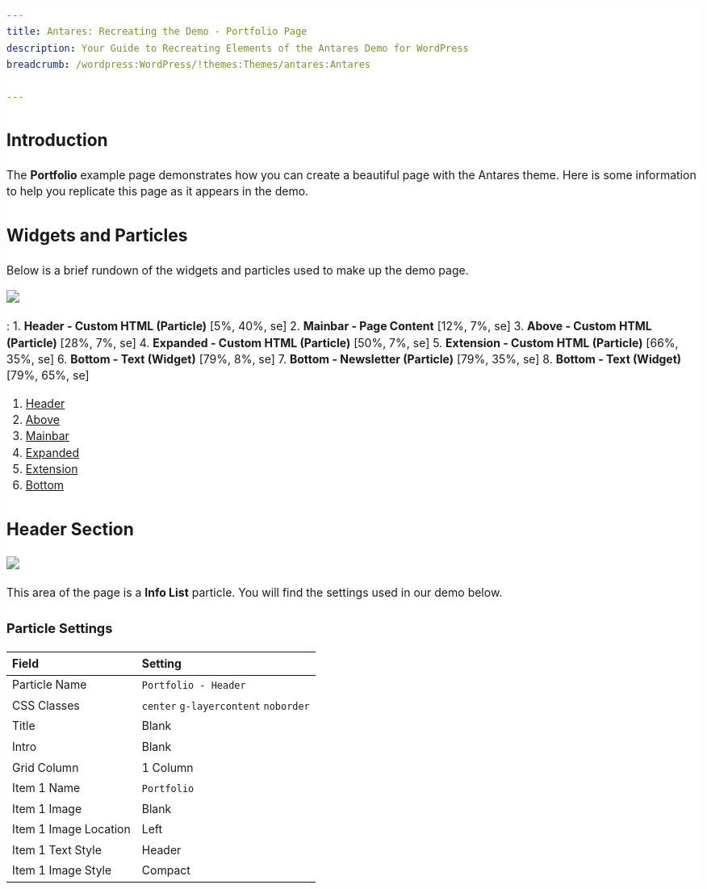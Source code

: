 ```yaml
---
title: Antares: Recreating the Demo - Portfolio Page
description: Your Guide to Recreating Elements of the Antares Demo for WordPress
breadcrumb: /wordpress:WordPress/!themes:Themes/antares:Antares

---
```


## Introduction

The **Portfolio** example page demonstrates how you can create a beautiful page with the Antares theme. Here is some information to help you replicate this page as it appears in the demo.

## Widgets and Particles

Below is a brief rundown of the widgets and particles used to make up the demo page.

![](assets/page_portfolio.png)

:   1. **Header - Custom HTML (Particle)** [5%, 40%, se]
    2. **Mainbar - Page Content** [12%, 7%, se]
    3. **Above - Custom HTML (Particle)** [28%, 7%, se]
    4. **Expanded - Custom HTML (Particle)** [50%, 7%, se]
    5. **Extension - Custom HTML (Particle)** [66%, 35%, se]
    6. **Bottom - Text (Widget)** [79%, 8%, se]
    7. **Bottom - Newsletter (Particle)** [79%, 35%, se]
    8. **Bottom - Text (Widget)** [79%, 65%, se]

1. [Header](#showcase-section)
2. [Above](#above-section)
3. [Mainbar](#mainbar-section)
4. [Expanded](#expanded-section)
5. [Extension](#extension-section)
5. [Bottom](#bottom-section)

## Header Section

![](assets/page_portfolio_1.png)

This area of the page is a **Info List** particle. You will find the settings used in our demo below.

### Particle Settings

| Field                 | Setting                              |
| :-----                | :-----                               |
| Particle Name         | `Portfolio - Header`                 |
| CSS Classes           | `center` `g-layercontent` `noborder` |
| Title                 | Blank                                |
| Intro                 | Blank                                |
| Grid Column           | 1 Column                             |
| Item 1 Name           | `Portfolio`                          |
| Item 1 Image          | Blank                                |
| Item 1 Image Location | Left                                 |
| Item 1 Text Style     | Header                               |
| Item 1 Image Style    | Compact                              |
